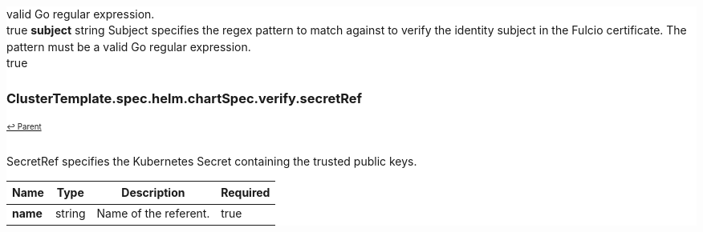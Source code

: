 valid Go regular expression.<br/>
        </td>
        <td>true</td>
      </tr><tr>
        <td><b>subject</b></td>
        <td>string</td>
        <td>
          Subject specifies the regex pattern to match against to verify
the identity subject in the Fulcio certificate. The pattern must
be a valid Go regular expression.<br/>
        </td>
        <td>true</td>
      </tr></tbody>
</table>


### ClusterTemplate.spec.helm.chartSpec.verify.secretRef
<sup><sup>[↩ Parent](#clustertemplatespechelmchartspecverify)</sup></sup>



SecretRef specifies the Kubernetes Secret containing the
trusted public keys.

<table>
    <thead>
        <tr>
            <th>Name</th>
            <th>Type</th>
            <th>Description</th>
            <th>Required</th>
        </tr>
    </thead>
    <tbody><tr>
        <td><b>name</b></td>
        <td>string</td>
        <td>
          Name of the referent.<br/>
        </td>
        <td>true</td>
      </tr></tbody>
